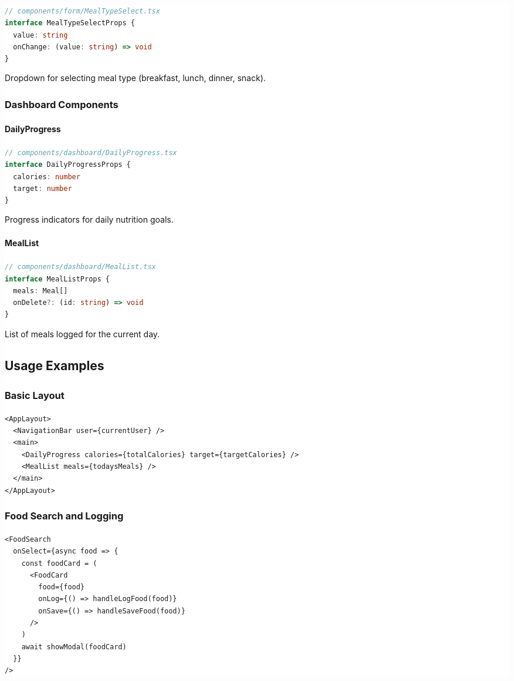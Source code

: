 ```typescript
// components/form/MealTypeSelect.tsx
interface MealTypeSelectProps {
  value: string
  onChange: (value: string) => void
}
```

Dropdown for selecting meal type (breakfast, lunch, dinner, snack).

### Dashboard Components

#### DailyProgress

```typescript
// components/dashboard/DailyProgress.tsx
interface DailyProgressProps {
  calories: number
  target: number
}
```

Progress indicators for daily nutrition goals.

#### MealList

```typescript
// components/dashboard/MealList.tsx
interface MealListProps {
  meals: Meal[]
  onDelete?: (id: string) => void
}
```

List of meals logged for the current day.

## Usage Examples

### Basic Layout

```tsx
<AppLayout>
  <NavigationBar user={currentUser} />
  <main>
    <DailyProgress calories={totalCalories} target={targetCalories} />
    <MealList meals={todaysMeals} />
  </main>
</AppLayout>
```

### Food Search and Logging

```tsx
<FoodSearch
  onSelect={async food => {
    const foodCard = (
      <FoodCard
        food={food}
        onLog={() => handleLogFood(food)}
        onSave={() => handleSaveFood(food)}
      />
    )
    await showModal(foodCard)
  }}
/>
```
